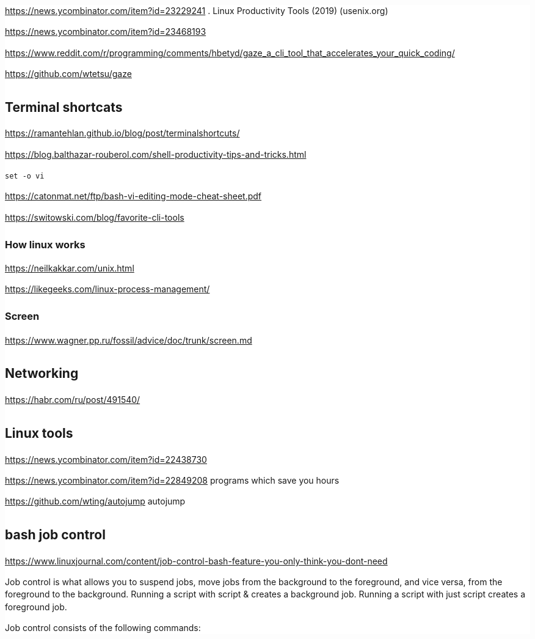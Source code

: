  <https://news.ycombinator.com/item?id=23229241> .  Linux Productivity Tools (2019)   (usenix.org)
 
 <https://news.ycombinator.com/item?id=23468193>
 
 https://www.reddit.com/r/programming/comments/hbetyd/gaze_a_cli_tool_that_accelerates_your_quick_coding/
 
 https://github.com/wtetsu/gaze
 
 
 ## Terminal shortcats
<https://ramantehlan.github.io/blog/post/terminalshortcuts/>

<https://blog.balthazar-rouberol.com/shell-productivity-tips-and-tricks.html>



 ```
 set -o vi
 ```
 <https://catonmat.net/ftp/bash-vi-editing-mode-cheat-sheet.pdf>
 
 
 
 
 <https://switowski.com/blog/favorite-cli-tools>
 
 
### How linux works

<https://neilkakkar.com/unix.html>

<https://likegeeks.com/linux-process-management/>

### Screen

<https://www.wagner.pp.ru/fossil/advice/doc/trunk/screen.md>

## Networking
<https://habr.com/ru/post/491540/>

## Linux tools
<https://news.ycombinator.com/item?id=22438730>

<https://news.ycombinator.com/item?id=22849208> programs which  save you hours


<https://github.com/wting/autojump> autojump

## bash job control

<https://www.linuxjournal.com/content/job-control-bash-feature-you-only-think-you-dont-need>

Job control is what allows you to suspend jobs, move jobs from the background to the foreground, and vice versa, from the foreground to the background. Running a script with script & creates a background job. Running a script with just script creates a foreground job.

Job control consists of the following commands:
